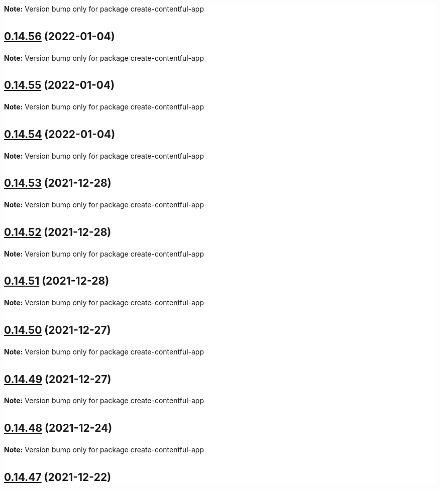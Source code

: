 **Note:** Version bump only for package create-contentful-app

## [0.14.56](https://github.com/contentful/create-contentful-app/compare/v0.14.55...v0.14.56) (2022-01-04)

**Note:** Version bump only for package create-contentful-app

## [0.14.55](https://github.com/contentful/create-contentful-app/compare/v0.14.54...v0.14.55) (2022-01-04)

**Note:** Version bump only for package create-contentful-app

## [0.14.54](https://github.com/contentful/create-contentful-app/compare/v0.14.53...v0.14.54) (2022-01-04)

**Note:** Version bump only for package create-contentful-app

## [0.14.53](https://github.com/contentful/create-contentful-app/compare/v0.14.52...v0.14.53) (2021-12-28)

**Note:** Version bump only for package create-contentful-app

## [0.14.52](https://github.com/contentful/create-contentful-app/compare/v0.14.51...v0.14.52) (2021-12-28)

**Note:** Version bump only for package create-contentful-app

## [0.14.51](https://github.com/contentful/create-contentful-app/compare/v0.14.50...v0.14.51) (2021-12-28)

**Note:** Version bump only for package create-contentful-app

## [0.14.50](https://github.com/contentful/create-contentful-app/compare/v0.14.49...v0.14.50) (2021-12-27)

**Note:** Version bump only for package create-contentful-app

## [0.14.49](https://github.com/contentful/create-contentful-app/compare/v0.14.48...v0.14.49) (2021-12-27)

**Note:** Version bump only for package create-contentful-app

## [0.14.48](https://github.com/contentful/create-contentful-app/compare/v0.14.47...v0.14.48) (2021-12-24)

**Note:** Version bump only for package create-contentful-app

## [0.14.47](https://github.com/contentful/create-contentful-app/compare/v0.14.46...v0.14.47) (2021-12-22)
